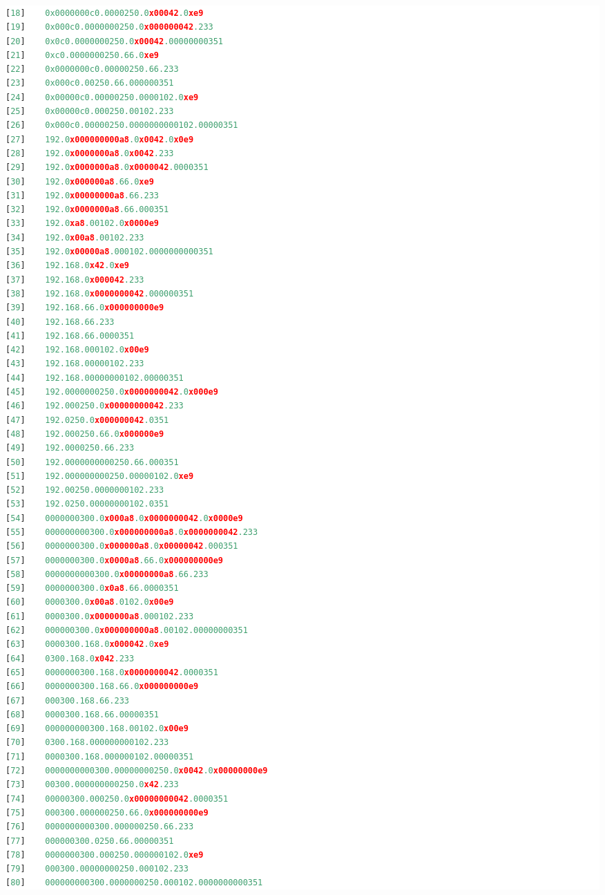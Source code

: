 ```python
[18]	0x0000000c0.0000250.0x00042.0xe9
[19]	0x000c0.0000000250.0x000000042.233
[20]	0x0c0.0000000250.0x00042.00000000351
[21]	0xc0.0000000250.66.0xe9
[22]	0x0000000c0.00000250.66.233
[23]	0x000c0.00250.66.000000351
[24]	0x00000c0.00000250.0000102.0xe9
[25]	0x00000c0.000250.00102.233
[26]	0x000c0.00000250.0000000000102.00000351
[27]	192.0x000000000a8.0x0042.0x0e9
[28]	192.0x0000000a8.0x0042.233
[29]	192.0x0000000a8.0x0000042.0000351
[30]	192.0x000000a8.66.0xe9
[31]	192.0x00000000a8.66.233
[32]	192.0x0000000a8.66.000351
[33]	192.0xa8.00102.0x0000e9
[34]	192.0x00a8.00102.233
[35]	192.0x00000a8.000102.0000000000351
[36]	192.168.0x42.0xe9
[37]	192.168.0x000042.233
[38]	192.168.0x0000000042.000000351
[39]	192.168.66.0x000000000e9
[40]	192.168.66.233
[41]	192.168.66.0000351
[42]	192.168.000102.0x00e9
[43]	192.168.00000102.233
[44]	192.168.00000000102.00000351
[45]	192.0000000250.0x0000000042.0x000e9
[46]	192.000250.0x00000000042.233
[47]	192.0250.0x000000042.0351
[48]	192.000250.66.0x000000e9
[49]	192.0000250.66.233
[50]	192.0000000000250.66.000351
[51]	192.000000000250.00000102.0xe9
[52]	192.00250.0000000102.233
[53]	192.0250.00000000102.0351
[54]	0000000300.0x000a8.0x0000000042.0x0000e9
[55]	000000000300.0x000000000a8.0x0000000042.233
[56]	0000000300.0x000000a8.0x00000042.000351
[57]	0000000300.0x0000a8.66.0x000000000e9
[58]	0000000000300.0x00000000a8.66.233
[59]	0000000300.0x0a8.66.0000351
[60]	0000300.0x00a8.0102.0x00e9
[61]	0000300.0x0000000a8.000102.233
[62]	000000300.0x000000000a8.00102.00000000351
[63]	0000300.168.0x000042.0xe9
[64]	0300.168.0x042.233
[65]	0000000300.168.0x0000000042.0000351
[66]	0000000300.168.66.0x000000000e9
[67]	000300.168.66.233
[68]	0000300.168.66.00000351
[69]	000000000300.168.00102.0x00e9
[70]	0300.168.000000000102.233
[71]	0000300.168.000000102.00000351
[72]	0000000000300.00000000250.0x0042.0x00000000e9
[73]	00300.000000000250.0x42.233
[74]	00000300.000250.0x00000000042.0000351
[75]	000300.000000250.66.0x000000000e9
[76]	0000000000300.000000250.66.233
[77]	000000300.0250.66.00000351
[78]	0000000300.000250.000000102.0xe9
[79]	000300.00000000250.000102.233
[80]	000000000300.0000000250.000102.0000000000351
```